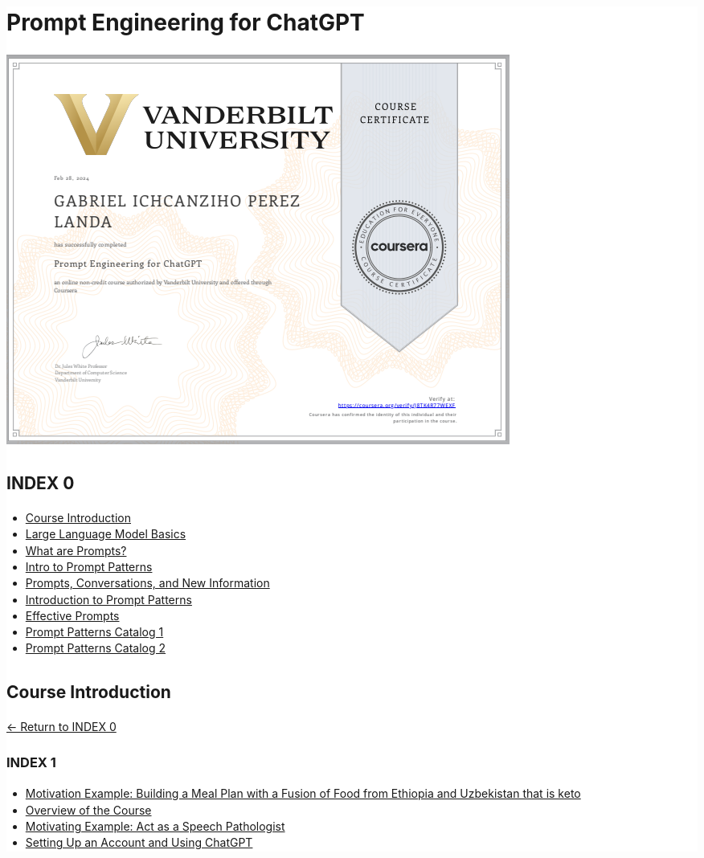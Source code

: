 # Prompt Engineering for ChatGPT

![portada.png](portada.png)

## INDEX 0

- [Course Introduction](#course-introduction)
- [Large Language Model Basics](#large-language-model-basics)
- [What are Prompts?](#what-are-prompts)
- [Intro to Prompt Patterns](#intro-to-prompt-patterns)
- [Prompts, Conversations, and New Information](#prompts-conversations-and-new-information)
- [Introduction to Prompt Patterns](#introduction-to-prompt-patterns)
- [Effective Prompts](#effective-prompts)
- [Prompt Patterns Catalog 1](#prompt-patterns-catalog-1)
- [Prompt Patterns Catalog 2](#prompt-patterns-catalog-2)

## Course Introduction
[<- Return to INDEX 0](#index-0)

### INDEX 1

- [Motivation Example: Building a Meal Plan with a Fusion of Food from Ethiopia and Uzbekistan that is keto](#motivation-example-building-a-meal-plan-with-a-fusion-of-food-from-ethiopia-and-uzbekistan-that-is-keto)
- [Overview of the Course](#overview-of-the-course)
- [Motivating Example: Act as a Speech Pathologist](#motivating-example-act-as-a-speech-pathologist)
- [Setting Up an Account and Using ChatGPT](#setting-up-an-account-and-using-chatgpt)
